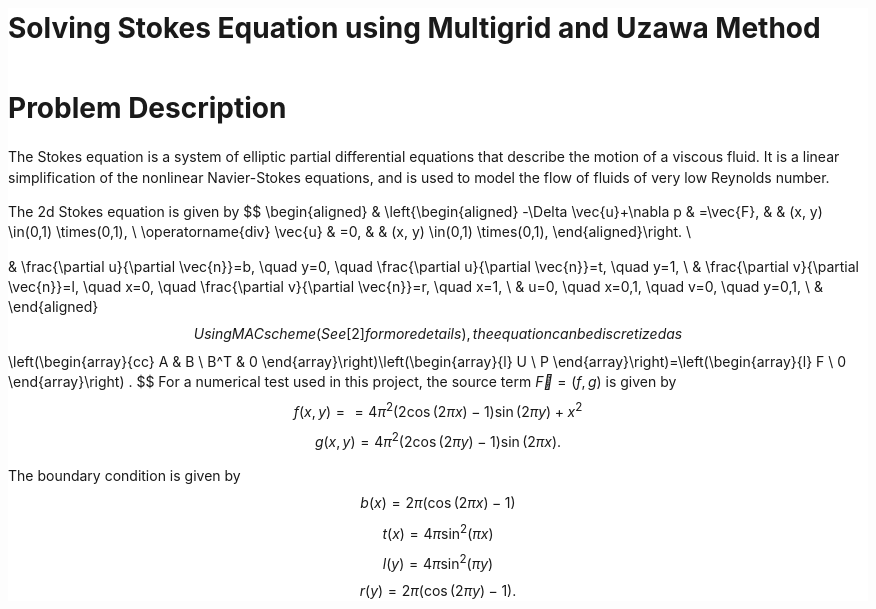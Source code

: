 # Solving Stokes Equation using Multigrid and Uzawa Method

# Problem Description
The Stokes equation is a system of elliptic partial differential equations that describe the motion of a viscous fluid. It is a linear simplification of the nonlinear Navier-Stokes equations, and is used to model the flow of fluids of very low Reynolds number.

The 2d Stokes equation is given by
$$
\begin{aligned}
& \left\{\begin{aligned}
-\Delta \vec{u}+\nabla p & =\vec{F}, & & (x, y) \in(0,1) \times(0,1), \\
\operatorname{div} \vec{u} & =0, & & (x, y) \in(0,1) \times(0,1),
\end{aligned}\right. \\

& \frac{\partial u}{\partial \vec{n}}=b, \quad y=0, \quad \frac{\partial u}{\partial \vec{n}}=t, \quad y=1, \\
& \frac{\partial v}{\partial \vec{n}}=l, \quad x=0, \quad \frac{\partial v}{\partial \vec{n}}=r, \quad x=1, \\
& u=0, \quad x=0,1, \quad v=0, \quad y=0,1, \\
&
\end{aligned}
$$
Using MAC scheme (See [2] for more details), the equation can be discretized as
$$
\left(\begin{array}{cc}
A & B \\
B^T & 0
\end{array}\right)\left(\begin{array}{l}
U \\
P
\end{array}\right)=\left(\begin{array}{l}
F \\
0
\end{array}\right) .
$$
For a numerical test used in this project, the source term $\vec{F} = (f, g)$ is given by
$$
f(x, y) = =4 \pi^2 (2 \cos(2 \pi x) - 1) \sin(2 \pi y) + x^2
$$
$$
g(x, y) = 4 \pi^2 (2 \cos(2 \pi y) - 1) \sin(2 \pi x).
$$

The boundary condition is given by
$$
b(x) = 2 \pi (\cos(2 \pi x) -1)
$$
$$
t(x) = 4 \pi \sin^2( \pi x)
$$
$$
l(y) = 4 \pi \sin^2( \pi y)
$$
$$
r(y) = 2 \pi (\cos(2 \pi y) -1).
$$
